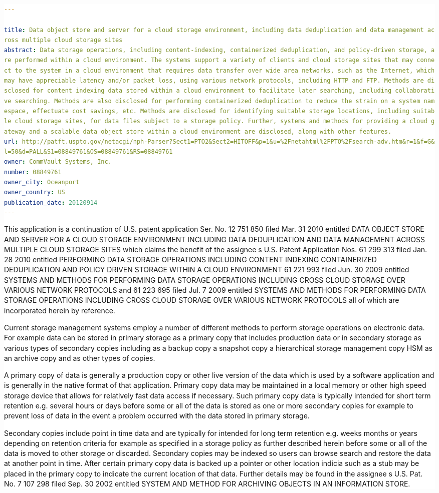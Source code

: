 ```yaml
---

title: Data object store and server for a cloud storage environment, including data deduplication and data management across multiple cloud storage sites
abstract: Data storage operations, including content-indexing, containerized deduplication, and policy-driven storage, are performed within a cloud environment. The systems support a variety of clients and cloud storage sites that may connect to the system in a cloud environment that requires data transfer over wide area networks, such as the Internet, which may have appreciable latency and/or packet loss, using various network protocols, including HTTP and FTP. Methods are disclosed for content indexing data stored within a cloud environment to facilitate later searching, including collaborative searching. Methods are also disclosed for performing containerized deduplication to reduce the strain on a system namespace, effectuate cost savings, etc. Methods are disclosed for identifying suitable storage locations, including suitable cloud storage sites, for data files subject to a storage policy. Further, systems and methods for providing a cloud gateway and a scalable data object store within a cloud environment are disclosed, along with other features.
url: http://patft.uspto.gov/netacgi/nph-Parser?Sect1=PTO2&Sect2=HITOFF&p=1&u=%2Fnetahtml%2FPTO%2Fsearch-adv.htm&r=1&f=G&l=50&d=PALL&S1=08849761&OS=08849761&RS=08849761
owner: CommVault Systems, Inc.
number: 08849761
owner_city: Oceanport
owner_country: US
publication_date: 20120914
---
```

This application is a continuation of U.S. patent application Ser. No. 12 751 850 filed Mar. 31 2010 entitled DATA OBJECT STORE AND SERVER FOR A CLOUD STORAGE ENVIRONMENT INCLUDING DATA DEDUPLICATION AND DATA MANAGEMENT ACROSS MULTIPLE CLOUD STORAGE SITES which claims the benefit of the assignee s U.S. Patent Application Nos. 61 299 313 filed Jan. 28 2010 entitled PERFORMING DATA STORAGE OPERATIONS INCLUDING CONTENT INDEXING CONTAINERIZED DEDUPLICATION AND POLICY DRIVEN STORAGE WITHIN A CLOUD ENVIRONMENT 61 221 993 filed Jun. 30 2009 entitled SYSTEMS AND METHODS FOR PERFORMING DATA STORAGE OPERATIONS INCLUDING CROSS CLOUD STORAGE OVER VARIOUS NETWORK PROTOCOLS and 61 223 695 filed Jul. 7 2009 entitled SYSTEMS AND METHODS FOR PERFORMING DATA STORAGE OPERATIONS INCLUDING CROSS CLOUD STORAGE OVER VARIOUS NETWORK PROTOCOLS all of which are incorporated herein by reference.

Current storage management systems employ a number of different methods to perform storage operations on electronic data. For example data can be stored in primary storage as a primary copy that includes production data or in secondary storage as various types of secondary copies including as a backup copy a snapshot copy a hierarchical storage management copy HSM as an archive copy and as other types of copies.

A primary copy of data is generally a production copy or other live version of the data which is used by a software application and is generally in the native format of that application. Primary copy data may be maintained in a local memory or other high speed storage device that allows for relatively fast data access if necessary. Such primary copy data is typically intended for short term retention e.g. several hours or days before some or all of the data is stored as one or more secondary copies for example to prevent loss of data in the event a problem occurred with the data stored in primary storage.

Secondary copies include point in time data and are typically for intended for long term retention e.g. weeks months or years depending on retention criteria for example as specified in a storage policy as further described herein before some or all of the data is moved to other storage or discarded. Secondary copies may be indexed so users can browse search and restore the data at another point in time. After certain primary copy data is backed up a pointer or other location indicia such as a stub may be placed in the primary copy to indicate the current location of that data. Further details may be found in the assignee s U.S. Pat. No. 7 107 298 filed Sep. 30 2002 entitled SYSTEM AND METHOD FOR ARCHIVING OBJECTS IN AN INFORMATION STORE.
